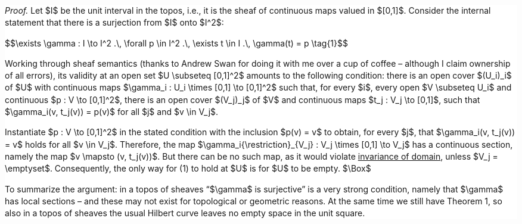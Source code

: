 <p><em>Proof.</em> Let $I$ be the unit interval in the topos, i.e., it is the sheaf of continuous maps valued in $[0,1]$.
Consider the internal statement that there is a surjection from $I$ onto $I^2$:</p>

<p>$$\exists \gamma : I \to I^2 .\, \forall p \in I^2 .\, \exists t \in I .\, \gamma(t) = p \tag{1}$$</p>

<p>Working through sheaf semantics (thanks to Andrew Swan for doing it with me over a cup of coffee – although I claim ownership of all errors), its validity at an open set $U \subseteq [0,1]^2$ amounts to the following condition: there is an open cover $(U_i)_i$ of $U$ with continuous maps $\gamma_i : U_i \times [0,1] \to [0,1]^2$ such that, for every $i$, every open $V \subseteq U_i$ and continuous $p : V \to [0,1]^2$, there is an open cover $(V_j)_j$ of $V$ and continuous maps $t_j : V_j \to [0,1]$, such that $\gamma_i(v, t_j(v)) = p(v)$ for all $j$ and $v \in V_j$.</p>

<p>Instantiate $p : V \to [0,1]^2$ in the stated condition with the inclusion $p(v) = v$ to obtain, for every $j$, that
$\gamma_i(v, t_j(v)) = v$ holds for all $v \in V_j$. Therefore, the map $\gamma_i{\restriction}_{V_j} : V_j \times [0,1] \to V_j$ has a continuous section, namely the map $v \mapsto (v, t_j(v))$. But there can be no such map, as it would violate <a href="https://en.wikipedia.org/wiki/Invariance_of_domain">invariance of domain</a>, unless $V_j = \emptyset$. Consequently, the only way for (1) to hold at $U$ is for $U$ to be empty. $\Box$</p>

<p>To summarize the argument: in a topos of sheaves “$\gamma$ is surjective” is a very strong condition, namely that $\gamma$ has local sections – and these may not exist for topological or geometric reasons. At the same time we still have Theorem 1, so also in a topos of sheaves the usual Hilbert curve leaves no empty space in the unit square.</p>
